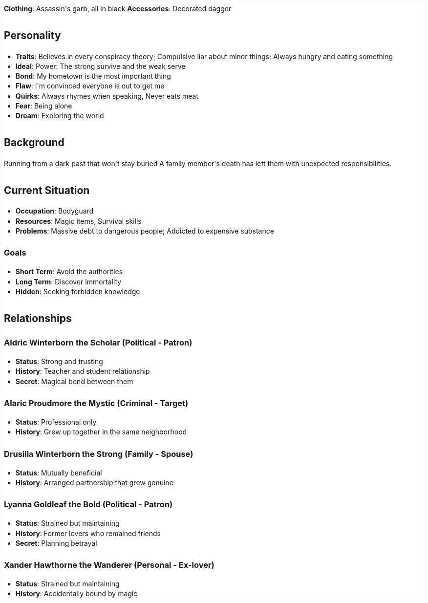 **Clothing**: Assassin's garb, all in black
**Accessories**: Decorated dagger

## Personality
- **Traits**: Believes in every conspiracy theory; Compulsive liar about minor things; Always hungry and eating something
- **Ideal**: Power: The strong survive and the weak serve
- **Bond**: My hometown is the most important thing
- **Flaw**: I'm convinced everyone is out to get me
- **Quirks**: Always rhymes when speaking, Never eats meat
- **Fear**: Being alone
- **Dream**: Exploring the world

## Background
Running from a dark past that won't stay buried A family member's death has left them with unexpected responsibilities.

## Current Situation
- **Occupation**: Bodyguard
- **Resources**: Magic items, Survival skills
- **Problems**: Massive debt to dangerous people; Addicted to expensive substance

### Goals
- **Short Term**: Avoid the authorities
- **Long Term**: Discover immortality
- **Hidden**: Seeking forbidden knowledge

## Relationships
### Aldric Winterborn the Scholar (Political - Patron)
- **Status**: Strong and trusting
- **History**: Teacher and student relationship
- **Secret**: Magical bond between them

### Alaric Proudmore the Mystic (Criminal - Target)
- **Status**: Professional only
- **History**: Grew up together in the same neighborhood

### Drusilla Winterborn the Strong (Family - Spouse)
- **Status**: Mutually beneficial
- **History**: Arranged partnership that grew genuine

### Lyanna Goldleaf the Bold (Political - Patron)
- **Status**: Strained but maintaining
- **History**: Former lovers who remained friends
- **Secret**: Planning betrayal

### Xander Hawthorne the Wanderer (Personal - Ex-lover)
- **Status**: Strained but maintaining
- **History**: Accidentally bound by magic
